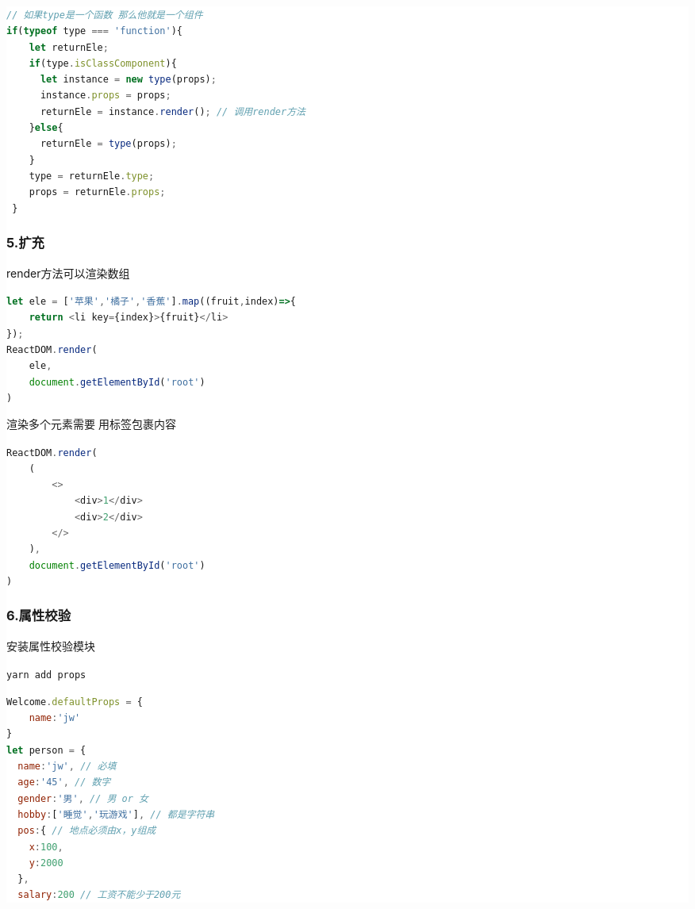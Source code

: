 ```javascript
// 如果type是一个函数 那么他就是一个组件
if(typeof type === 'function'){
    let returnEle;
    if(type.isClassComponent){
      let instance = new type(props);
      instance.props = props;
      returnEle = instance.render(); // 调用render方法
    }else{
      returnEle = type(props);
    }
    type = returnEle.type;
    props = returnEle.props;
 }
```



### 5.扩充

render方法可以渲染数组

```javascript
let ele = ['苹果','橘子','香蕉'].map((fruit,index)=>{
    return <li key={index}>{fruit}</li>
});
ReactDOM.render(
    ele,
    document.getElementById('root')
)
```

渲染多个元素需要 用标签包裹内容

```javascript
ReactDOM.render(
    (
        <>
            <div>1</div>
            <div>2</div>
        </>
    ),
    document.getElementById('root')
)
```



### 6.属性校验

安装属性校验模块

```shell
yarn add props
```

```javascript
Welcome.defaultProps = {
    name:'jw'
}
let person = {
  name:'jw', // 必填
  age:'45', // 数字
  gender:'男', // 男 or 女
  hobby:['睡觉','玩游戏'], // 都是字符串
  pos:{ // 地点必须由x，y组成
    x:100,
    y:2000
  },
  salary:200 // 工资不能少于200元
```